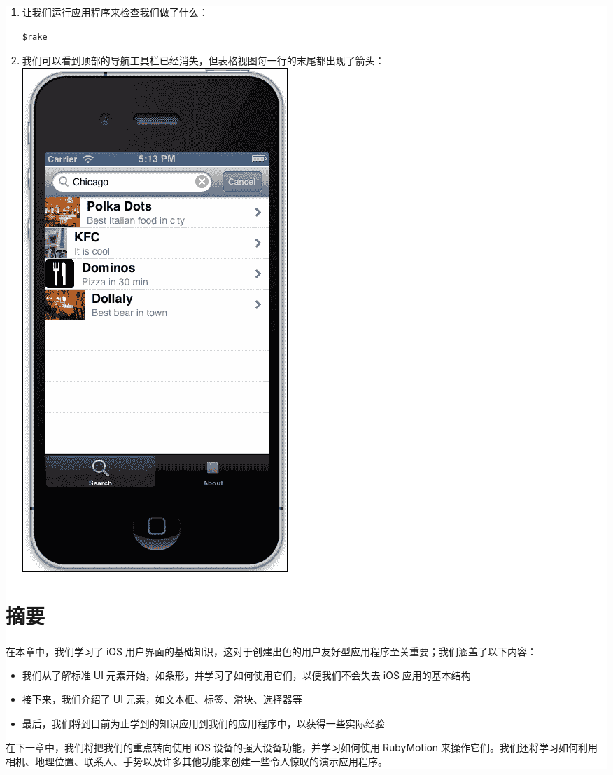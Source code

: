 1.  让我们运行应用程序来检查我们做了什么：

    ```swift
    $rake

    ```

1.  我们可以看到顶部的导航工具栏已经消失，但表格视图每一行的末尾都出现了箭头：![动手实践 – 添加 Restro 应用](img/5220OT_05_20.jpg)

# 摘要

在本章中，我们学习了 iOS 用户界面的基础知识，这对于创建出色的用户友好型应用程序至关重要；我们涵盖了以下内容：

+   我们从了解标准 UI 元素开始，如条形，并学习了如何使用它们，以便我们不会失去 iOS 应用的基本结构

+   接下来，我们介绍了 UI 元素，如文本框、标签、滑块、选择器等

+   最后，我们将到目前为止学到的知识应用到我们的应用程序中，以获得一些实际经验

在下一章中，我们将把我们的重点转向使用 iOS 设备的强大设备功能，并学习如何使用 RubyMotion 来操作它们。我们还将学习如何利用相机、地理位置、联系人、手势以及许多其他功能来创建一些令人惊叹的演示应用程序。
